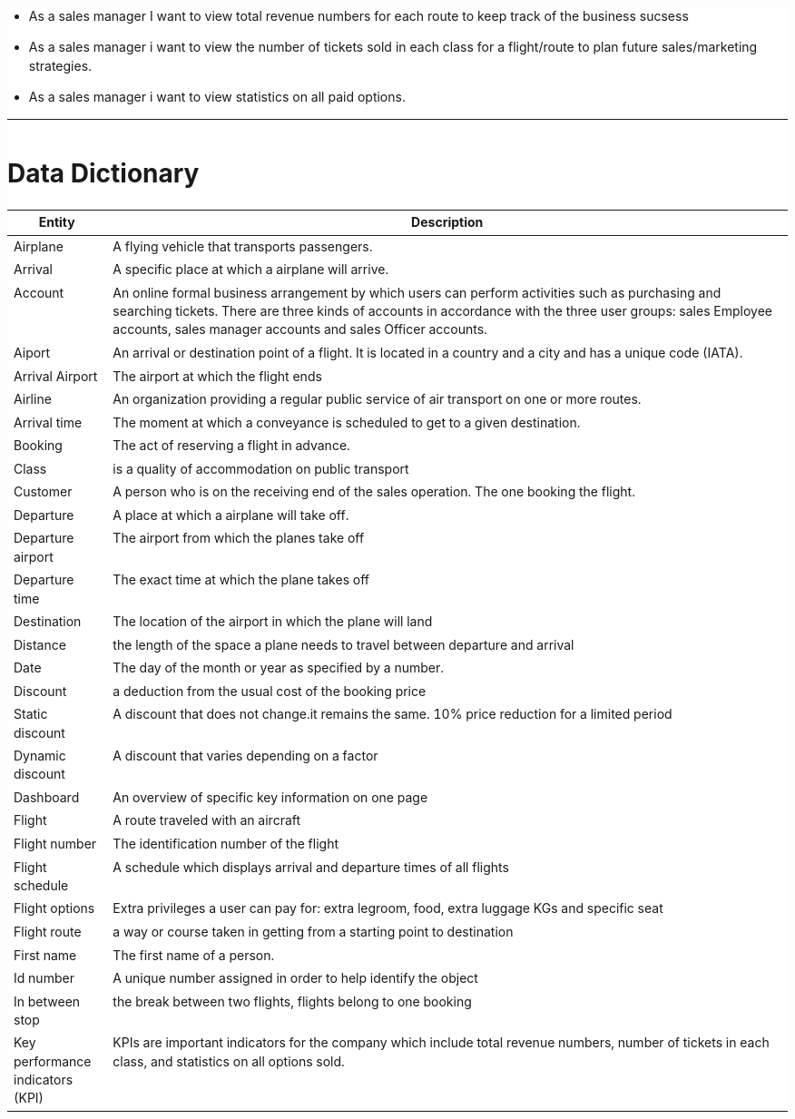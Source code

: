  - As a sales manager I want to view total revenue numbers for each route to keep track of the business sucsess

 - As a sales manager i want to view the number of tickets sold in each class for a flight/route to plan future sales/marketing strategies.
 
  -  As a sales manager i want to view statistics on all paid options.

--- 

# Data Dictionary

| Entity | Description |
| --- | --- |
| Airplane | A flying vehicle that transports passengers.|
| Arrival | A specific place at which a airplane will arrive. |
| Account | An online formal business arrangement by which users can perform activities such as purchasing and searching tickets. There are three kinds of accounts in accordance  with the three user groups: sales Employee accounts, sales manager accounts and sales Officer accounts. |
| Aiport | An arrival or destination point of a flight. It is located in a country and a city and has a unique code (IATA). |
| Arrival Airport | The airport at which the flight ends |
| Airline | An organization providing a regular public service of air transport on one or more routes. |
| Arrival time| The moment at which a conveyance is scheduled to get to a given destination. |
| Booking | The act of reserving a flight in advance. |
| Class | is a quality of accommodation on public transport |
| Customer | A person who is on the receiving end of the sales operation. The one booking the flight.|
| Departure | A place at which a airplane will take off. |
| Departure airport | The airport from which the planes take off |
| Departure time | The exact time at which the plane takes off |
| Destination | The location of the airport in which the plane will land |
| Distance | the length of the space a plane needs to travel between departure and arrival |
| Date | The day of the month or year as specified by a number. | 
| Discount | a deduction from the usual cost of the booking price |
| Static discount | A discount that does not change.it remains the same. 10% price reduction for a limited period |
| Dynamic discount |A discount that varies depending on a factor |
| Dashboard | An overview of specific key information on one page |
| Flight | A route traveled with an aircraft |
| Flight number | The identification number of the flight   |
| Flight schedule | A schedule which displays arrival and departure times of all flights |
| Flight options | Extra privileges a user can pay for: extra legroom, food, extra luggage KGs and specific seat |
| Flight route | a way or course taken in getting from a starting point to destination |
| First name | The first name of a person. |
| Id number |A unique number assigned in order to help identify the object |
| In between stop |the break between two flights, flights belong to one booking |
| Key performance indicators (KPI)| KPIs are important indicators for the company which include total revenue numbers, number of tickets in each class, and statistics on all options sold. |